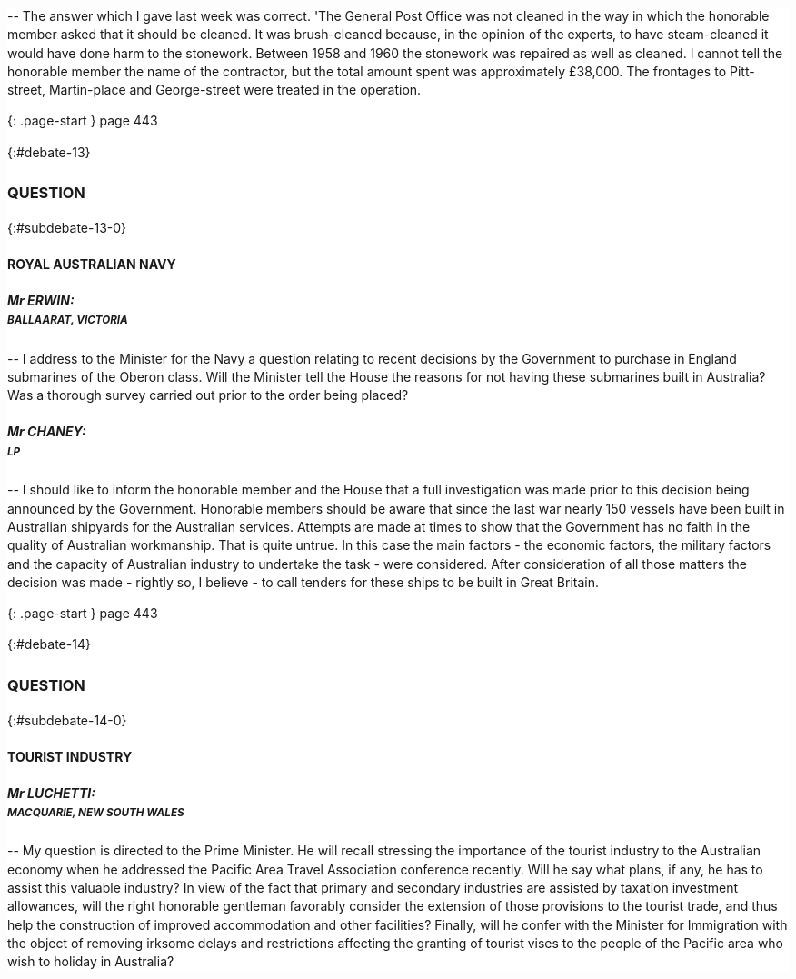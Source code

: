 -- The answer which I gave last week was correct. 'The General Post Office was not cleaned in the way in which the honorable member asked that it should be cleaned. It was brush-cleaned because, in the opinion of the experts, to have steam-cleaned it would have done harm to the stonework. Between 1958 and 1960 the stonework was repaired as well as cleaned. I cannot tell the honorable member the name of the contractor, but the total amount spent was approximately £38,000. The frontages to Pitt-street, Martin-place and George-street were treated in the operation. 

{: .page-start }
page 443

{:#debate-13}
### QUESTION

{:#subdebate-13-0}
#### ROYAL AUSTRALIAN NAVY

##### Mr ERWIN:<br><small class="text-muted">BALLAARAT, VICTORIA</small>

-- I address to the Minister for the Navy a question relating to recent decisions by the Government to purchase in England submarines of the Oberon class. Will the Minister tell the House the reasons for not having these submarines built in Australia? Was a thorough survey carried out prior to the order being placed? 

##### Mr CHANEY:<br><small class="text-muted">LP</small>

-- I should like to inform the honorable member and the House that a full investigation was made prior to this decision being announced by the Government. Honorable members should be aware that since the last war nearly 150 vessels have been built in Australian shipyards for the Australian services. Attempts are made at times to show that the Government has no faith in the quality of Australian workmanship. That is quite untrue. In this case the main factors - the economic factors, the military factors and the capacity of Australian industry to undertake the task - were considered. After consideration of all those matters the decision was made - rightly so, I believe - to call tenders for these ships to be built in Great Britain. 

{: .page-start }
page 443

{:#debate-14}
### QUESTION

{:#subdebate-14-0}
#### TOURIST INDUSTRY

##### Mr LUCHETTI:<br><small class="text-muted">MACQUARIE, NEW SOUTH WALES</small>

-- My question is directed to the Prime Minister. He will recall stressing the importance of the tourist industry to the Australian economy when he addressed the Pacific Area Travel Association conference recently. Will he say what plans, if any, he has to assist this valuable industry? In view of the fact that primary and secondary industries are assisted by taxation investment allowances, will the right honorable gentleman favorably consider the extension of those provisions to the tourist trade, and thus help the construction of improved accommodation and other facilities? Finally, will he confer with the Minister for Immigration with the object of removing irksome delays and restrictions affecting the granting of tourist vises to the people of the Pacific area who wish to holiday in Australia? 
